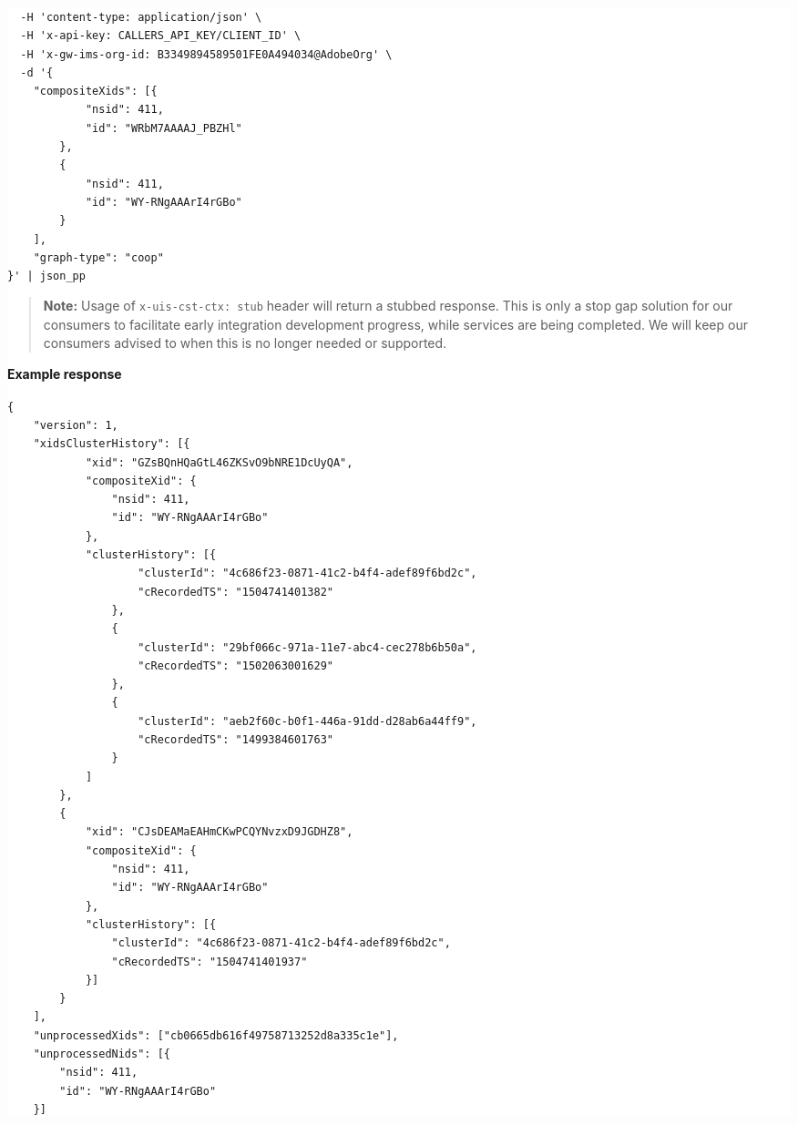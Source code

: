 ```
  -H 'content-type: application/json' \
  -H 'x-api-key: CALLERS_API_KEY/CLIENT_ID' \
  -H 'x-gw-ims-org-id: B3349894589501FE0A494034@AdobeOrg' \
  -d '{
    "compositeXids": [{
            "nsid": 411,
            "id": "WRbM7AAAAJ_PBZHl"
        },
        {
            "nsid": 411,
            "id": "WY-RNgAAArI4rGBo"
        }
    ],
    "graph-type": "coop"
}' | json_pp
```

> **Note:** Usage of `x-uis-cst-ctx: stub` header will return a stubbed response. This is only a stop gap solution for our consumers to facilitate early integration development progress, while services are being completed. We will keep our consumers advised to when this is no longer needed or supported.

__Example response__

```
{
    "version": 1,
    "xidsClusterHistory": [{
            "xid": "GZsBQnHQaGtL46ZKSvO9bNRE1DcUyQA",
            "compositeXid": {
                "nsid": 411,
                "id": "WY-RNgAAArI4rGBo"
            },
            "clusterHistory": [{
                    "clusterId": "4c686f23-0871-41c2-b4f4-adef89f6bd2c",
                    "cRecordedTS": "1504741401382"
                },
                {
                    "clusterId": "29bf066c-971a-11e7-abc4-cec278b6b50a",
                    "cRecordedTS": "1502063001629"
                },
                {
                    "clusterId": "aeb2f60c-b0f1-446a-91dd-d28ab6a44ff9",
                    "cRecordedTS": "1499384601763"
                }
            ]
        },
        {
            "xid": "CJsDEAMaEAHmCKwPCQYNvzxD9JGDHZ8",
            "compositeXid": {
                "nsid": 411,
                "id": "WY-RNgAAArI4rGBo"
            },
            "clusterHistory": [{
                "clusterId": "4c686f23-0871-41c2-b4f4-adef89f6bd2c",
                "cRecordedTS": "1504741401937"
            }]
        }
    ],
    "unprocessedXids": ["cb0665db616f49758713252d8a335c1e"],
    "unprocessedNids": [{
        "nsid": 411,
        "id": "WY-RNgAAArI4rGBo"
    }]
```